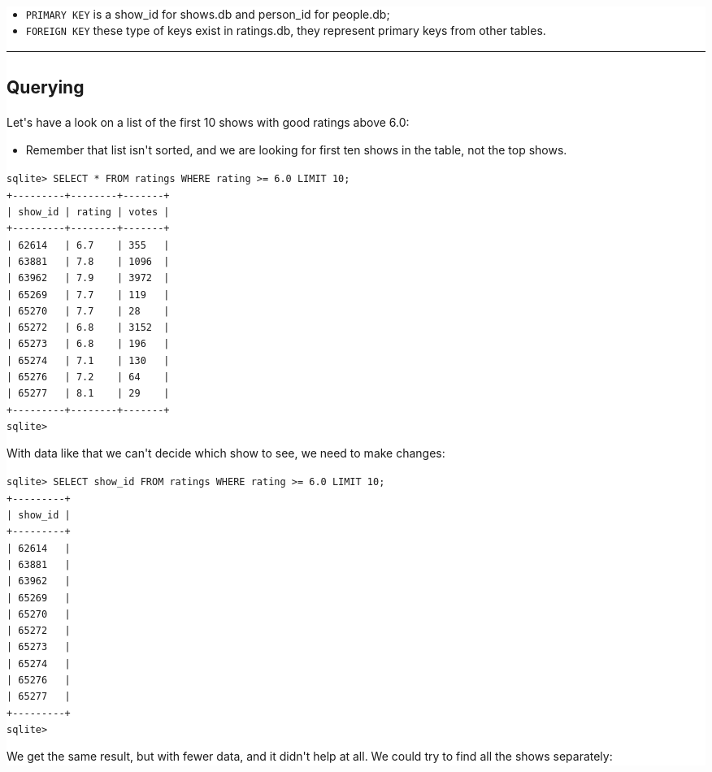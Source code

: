 - `PRIMARY KEY` is a show_id for shows.db and person_id for people.db;
- `FOREIGN KEY` these type of keys exist in ratings.db, they represent primary keys from other tables.

---

## Querying

Let's have a look on a list of the first 10 shows with good ratings above 6.0:

- Remember that list isn't sorted,  and we are looking for first ten shows in the table, not the top shows.

```sqlite
sqlite> SELECT * FROM ratings WHERE rating >= 6.0 LIMIT 10;
+---------+--------+-------+
| show_id | rating | votes |
+---------+--------+-------+
| 62614   | 6.7    | 355   |
| 63881   | 7.8    | 1096  |
| 63962   | 7.9    | 3972  |
| 65269   | 7.7    | 119   |
| 65270   | 7.7    | 28    |
| 65272   | 6.8    | 3152  |
| 65273   | 6.8    | 196   |
| 65274   | 7.1    | 130   |
| 65276   | 7.2    | 64    |
| 65277   | 8.1    | 29    |
+---------+--------+-------+
sqlite> 
```

With data like that we can't decide which show to see, we need to make changes:

```sqlite
sqlite> SELECT show_id FROM ratings WHERE rating >= 6.0 LIMIT 10;
+---------+
| show_id |
+---------+
| 62614   |
| 63881   |
| 63962   |
| 65269   |
| 65270   |
| 65272   |
| 65273   |
| 65274   |
| 65276   |
| 65277   |
+---------+
sqlite> 
```

We get the same result, but with fewer data, and it didn't help at all. We could try to find all the shows separately:
